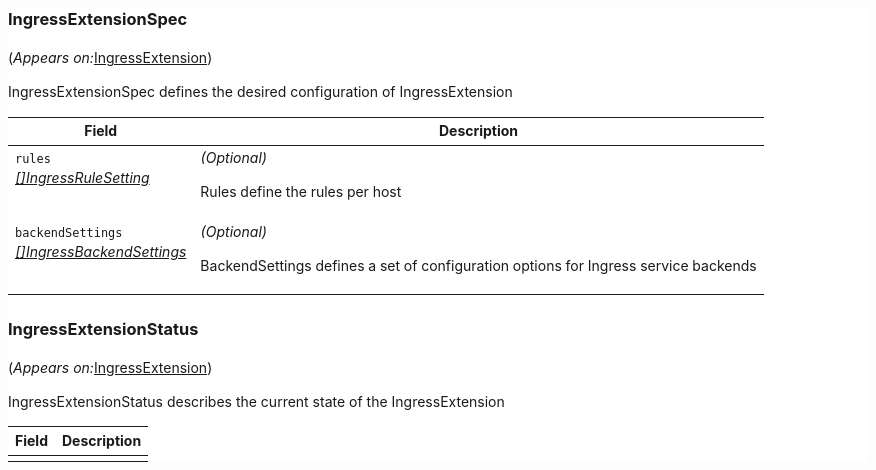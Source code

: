 <h3 id="alb.networking.azure.io/v1.IngressExtensionSpec">IngressExtensionSpec
</h3>
<p>
(<em>Appears on:</em><a href="#alb.networking.azure.io/v1.IngressExtension">IngressExtension</a>)
</p>
<div>
<p>IngressExtensionSpec defines the desired configuration of IngressExtension</p>
</div>
<table>
<thead>
<tr>
<th>Field</th>
<th>Description</th>
</tr>
</thead>
<tbody>
<tr>
<td>
<code>rules</code><br/>
<em>
<a href="#alb.networking.azure.io/v1.IngressRuleSetting">
[]IngressRuleSetting
</a>
</em>
</td>
<td>
<em>(Optional)</em>
<p>Rules define the rules per host</p>
</td>
</tr>
<tr>
<td>
<code>backendSettings</code><br/>
<em>
<a href="#alb.networking.azure.io/v1.IngressBackendSettings">
[]IngressBackendSettings
</a>
</em>
</td>
<td>
<em>(Optional)</em>
<p>BackendSettings defines a set of configuration options for Ingress service backends</p>
</td>
</tr>
</tbody>
</table>
<h3 id="alb.networking.azure.io/v1.IngressExtensionStatus">IngressExtensionStatus
</h3>
<p>
(<em>Appears on:</em><a href="#alb.networking.azure.io/v1.IngressExtension">IngressExtension</a>)
</p>
<div>
<p>IngressExtensionStatus describes the current state of the IngressExtension</p>
</div>
<table>
<thead>
<tr>
<th>Field</th>
<th>Description</th>
</tr>
</thead>
<tbody>
<tr>
<td>
